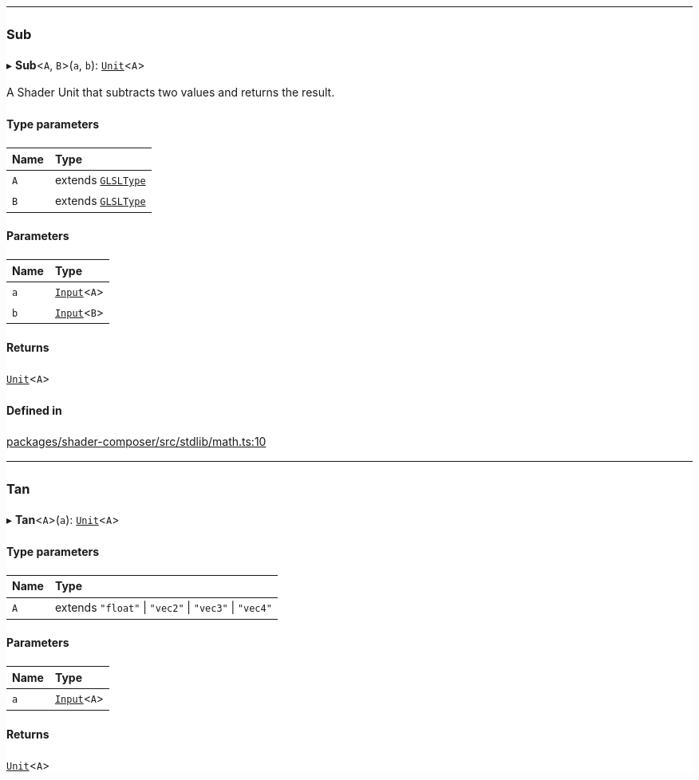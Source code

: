 ___

### Sub

▸ **Sub**<`A`, `B`\>(`a`, `b`): [`Unit`](modules.md#unit-1)<`A`\>

A Shader Unit that subtracts two values and returns the result.

#### Type parameters

| Name | Type |
| :------ | :------ |
| `A` | extends [`GLSLType`](modules.md#glsltype) |
| `B` | extends [`GLSLType`](modules.md#glsltype) |

#### Parameters

| Name | Type |
| :------ | :------ |
| `a` | [`Input`](modules.md#input)<`A`\> |
| `b` | [`Input`](modules.md#input)<`B`\> |

#### Returns

[`Unit`](modules.md#unit-1)<`A`\>

#### Defined in

[packages/shader-composer/src/stdlib/math.ts:10](https://github.com/hmans/shader-composer/blob/7343f16/packages/shader-composer/src/stdlib/math.ts#L10)

___

### Tan

▸ **Tan**<`A`\>(`a`): [`Unit`](modules.md#unit-1)<`A`\>

#### Type parameters

| Name | Type |
| :------ | :------ |
| `A` | extends ``"float"`` \| ``"vec2"`` \| ``"vec3"`` \| ``"vec4"`` |

#### Parameters

| Name | Type |
| :------ | :------ |
| `a` | [`Input`](modules.md#input)<`A`\> |

#### Returns

[`Unit`](modules.md#unit-1)<`A`\>
